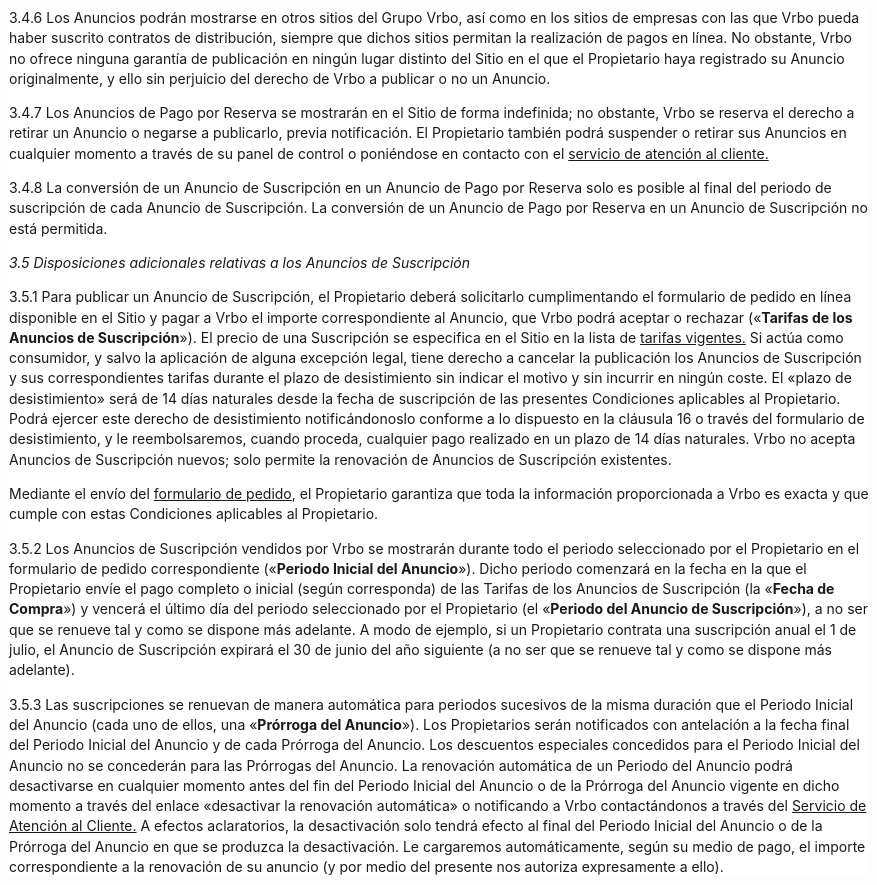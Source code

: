 3.4.6 Los Anuncios podrán mostrarse en otros sitios del Grupo Vrbo, así como en los sitios de empresas con las que Vrbo pueda haber suscrito contratos de distribución, siempre que dichos sitios permitan la realización de pagos en línea. No obstante, Vrbo no ofrece ninguna garantía de publicación en ningún lugar distinto del Sitio en el que el Propietario haya registrado su Anuncio originalmente, y ello sin perjuicio del derecho de Vrbo a publicar o no un Anuncio.

3.4.7 Los Anuncios de Pago por Reserva se mostrarán en el Sitio de forma indefinida; no obstante, Vrbo se reserva el derecho a retirar un Anuncio o negarse a publicarlo, previa notificación. El Propietario también podrá suspender o retirar sus Anuncios en cualquier momento a través de su panel de control o poniéndose en contacto con el [servicio de atención al cliente.](https://www.vrbo.com/es-es/ayuda/contact)

3.4.8 La conversión de un Anuncio de Suscripción en un Anuncio de Pago por Reserva solo es posible al final del periodo de suscripción de cada Anuncio de Suscripción. La conversión de un Anuncio de Pago por Reserva en un Anuncio de Suscripción no está permitida.

_3.5 Disposiciones adicionales relativas a los Anuncios de Suscripción_

3.5.1 Para publicar un Anuncio de Suscripción, el Propietario deberá solicitarlo cumplimentando el formulario de pedido en línea disponible en el Sitio y pagar a Vrbo el importe correspondiente al Anuncio, que Vrbo podrá aceptar o rechazar («**Tarifas de los Anuncios de Suscripción**»). El precio de una Suscripción se especifica en el Sitio en la lista de [tarifas vigentes.](https://ayuda.homeaway.es/articles/Cual-es-el-precio-de-la-suscripcion-anual-de-HomeAway) Si actúa como consumidor, y salvo la aplicación de alguna excepción legal, tiene derecho a cancelar la publicación los Anuncios de Suscripción y sus correspondientes tarifas durante el plazo de desistimiento sin indicar el motivo y sin incurrir en ningún coste. El «plazo de desistimiento» será de 14 días naturales desde la fecha de suscripción de las presentes Condiciones aplicables al Propietario. Podrá ejercer este derecho de desistimiento notificándonoslo conforme a lo dispuesto en la cláusula 16 o través del formulario de desistimiento, y le reembolsaremos, cuando proceda, cualquier pago realizado en un plazo de 14 días naturales. Vrbo no acepta Anuncios de Suscripción nuevos; solo permite la renovación de Anuncios de Suscripción existentes.

Mediante el envío del [formulario de pedido](https://csvcus.homeaway.com/rsrcs/static-pages/master-552/vrbo/files/live/sites/vrbo/files/es-es/shared/legal/1812%20HAES%20Withdrawal%20form.pdf), el Propietario garantiza que toda la información proporcionada a Vrbo es exacta y que cumple con estas Condiciones aplicables al Propietario.

3.5.2 Los Anuncios de Suscripción vendidos por Vrbo se mostrarán durante todo el periodo seleccionado por el Propietario en el formulario de pedido correspondiente («**Periodo Inicial del Anuncio**»). Dicho periodo comenzará en la fecha en la que el Propietario envíe el pago completo o inicial (según corresponda) de las Tarifas de los Anuncios de Suscripción (la «**Fecha de Compra**») y vencerá el último día del periodo seleccionado por el Propietario (el «**Periodo del Anuncio de Suscripción**»), a no ser que se renueve tal y como se dispone más adelante. A modo de ejemplo, si un Propietario contrata una suscripción anual el 1 de julio, el Anuncio de Suscripción expirará el 30 de junio del año siguiente (a no ser que se renueve tal y como se dispone más adelante).

3.5.3 Las suscripciones se renuevan de manera automática para periodos sucesivos de la misma duración que el Periodo Inicial del Anuncio (cada uno de ellos, una «**Prórroga del Anuncio**»). Los Propietarios serán notificados con antelación a la fecha final del Periodo Inicial del Anuncio y de cada Prórroga del Anuncio. Los descuentos especiales concedidos para el Periodo Inicial del Anuncio no se concederán para las Prórrogas del Anuncio. La renovación automática de un Periodo del Anuncio podrá desactivarse en cualquier momento antes del fin del Periodo Inicial del Anuncio o de la Prórroga del Anuncio vigente en dicho momento a través del enlace «desactivar la renovación automática» o notificando a Vrbo contactándonos a través del [Servicio de Atención al Cliente.](https://www.vrbo.com/es-es/ayuda/contact) A efectos aclaratorios, la desactivación solo tendrá efecto al final del Periodo Inicial del Anuncio o de la Prórroga del Anuncio en que se produzca la desactivación. Le cargaremos automáticamente, según su medio de pago, el importe correspondiente a la renovación de su anuncio (y por medio del presente nos autoriza expresamente a ello).
